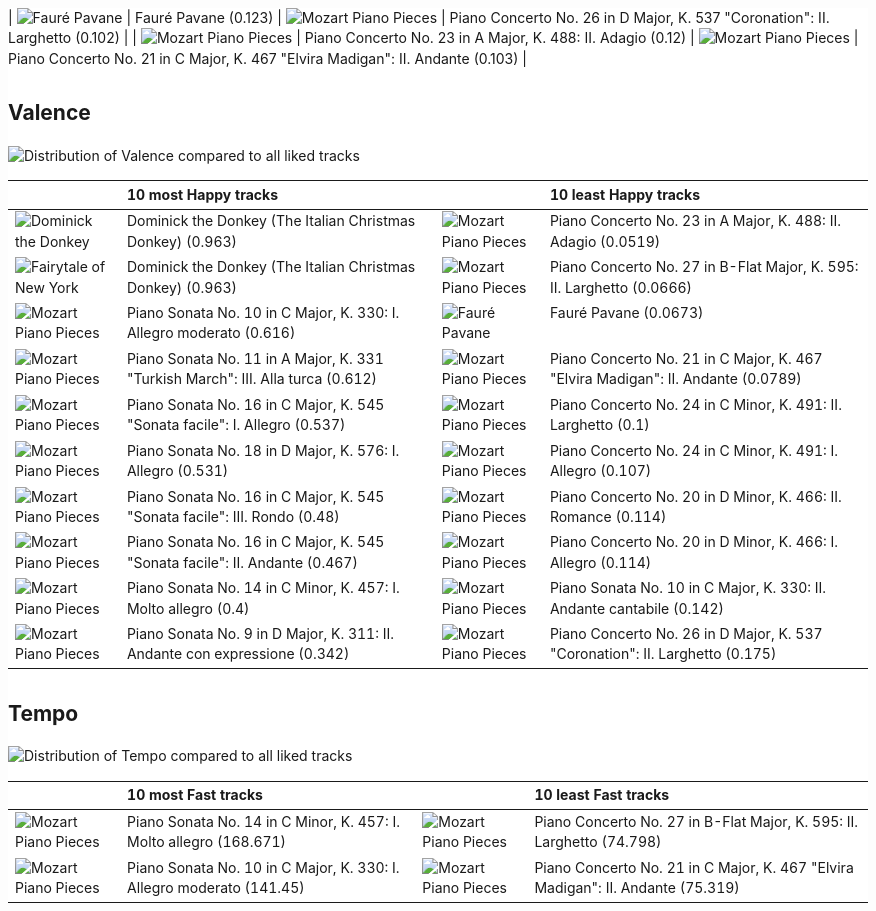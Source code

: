 | <img src="https://i.scdn.co/image/ab67616d0000b27376a42530f861aa187f3ac1c2" alt="Fauré Pavane" width="50" /> | Fauré Pavane (0.123) | <img src="https://i.scdn.co/image/ab67616d0000b273a78d6aa51909744b78778902" alt="Mozart Piano Pieces" width="50" /> | Piano Concerto No. 26 in D Major, K. 537 "Coronation": II. Larghetto (0.102) |
| <img src="https://i.scdn.co/image/ab67616d0000b273a78d6aa51909744b78778902" alt="Mozart Piano Pieces" width="50" /> | Piano Concerto No. 23 in A Major, K. 488: II. Adagio (0.12) | <img src="https://i.scdn.co/image/ab67616d0000b273a78d6aa51909744b78778902" alt="Mozart Piano Pieces" width="50" /> | Piano Concerto No. 21 in C Major, K. 467 "Elvira Madigan": II. Andante (0.103) |

## Valence

![Distribution of Valence compared to all liked tracks](../../images/labels/warner_music_group___x5_music_group/audio_features/audio_valence/distribution.png)

| ​ | 10 most Happy tracks | ​​ | 10 least Happy tracks |
|:---|:---|:---|:---|
| <img src="https://i.scdn.co/image/ab67616d0000b27305be7d29c5441585390b580f" alt="Dominick the Donkey" width="50" /> | Dominick the Donkey (The Italian Christmas Donkey) (0.963) | <img src="https://i.scdn.co/image/ab67616d0000b273a78d6aa51909744b78778902" alt="Mozart Piano Pieces" width="50" /> | Piano Concerto No. 23 in A Major, K. 488: II. Adagio (0.0519) |
| <img src="https://i.scdn.co/image/ab67616d0000b273fec199ea327123ad967a3946" alt="Fairytale of New York" width="50" /> | Dominick the Donkey (The Italian Christmas Donkey) (0.963) | <img src="https://i.scdn.co/image/ab67616d0000b273a78d6aa51909744b78778902" alt="Mozart Piano Pieces" width="50" /> | Piano Concerto No. 27 in B-Flat Major, K. 595: II. Larghetto (0.0666) |
| <img src="https://i.scdn.co/image/ab67616d0000b273a78d6aa51909744b78778902" alt="Mozart Piano Pieces" width="50" /> | Piano Sonata No. 10 in C Major, K. 330: I. Allegro moderato (0.616) | <img src="https://i.scdn.co/image/ab67616d0000b27376a42530f861aa187f3ac1c2" alt="Fauré Pavane" width="50" /> | Fauré Pavane (0.0673) |
| <img src="https://i.scdn.co/image/ab67616d0000b273a78d6aa51909744b78778902" alt="Mozart Piano Pieces" width="50" /> | Piano Sonata No. 11 in A Major, K. 331 "Turkish March": III. Alla turca (0.612) | <img src="https://i.scdn.co/image/ab67616d0000b273a78d6aa51909744b78778902" alt="Mozart Piano Pieces" width="50" /> | Piano Concerto No. 21 in C Major, K. 467 "Elvira Madigan": II. Andante (0.0789) |
| <img src="https://i.scdn.co/image/ab67616d0000b273a78d6aa51909744b78778902" alt="Mozart Piano Pieces" width="50" /> | Piano Sonata No. 16 in C Major, K. 545 "Sonata facile": I. Allegro (0.537) | <img src="https://i.scdn.co/image/ab67616d0000b273a78d6aa51909744b78778902" alt="Mozart Piano Pieces" width="50" /> | Piano Concerto No. 24 in C Minor, K. 491: II. Larghetto (0.1) |
| <img src="https://i.scdn.co/image/ab67616d0000b273a78d6aa51909744b78778902" alt="Mozart Piano Pieces" width="50" /> | Piano Sonata No. 18 in D Major, K. 576: I. Allegro (0.531) | <img src="https://i.scdn.co/image/ab67616d0000b273a78d6aa51909744b78778902" alt="Mozart Piano Pieces" width="50" /> | Piano Concerto No. 24 in C Minor, K. 491: I. Allegro (0.107) |
| <img src="https://i.scdn.co/image/ab67616d0000b273a78d6aa51909744b78778902" alt="Mozart Piano Pieces" width="50" /> | Piano Sonata No. 16 in C Major, K. 545 "Sonata facile": III. Rondo (0.48) | <img src="https://i.scdn.co/image/ab67616d0000b273a78d6aa51909744b78778902" alt="Mozart Piano Pieces" width="50" /> | Piano Concerto No. 20 in D Minor, K. 466: II. Romance (0.114) |
| <img src="https://i.scdn.co/image/ab67616d0000b273a78d6aa51909744b78778902" alt="Mozart Piano Pieces" width="50" /> | Piano Sonata No. 16 in C Major, K. 545 "Sonata facile": II. Andante (0.467) | <img src="https://i.scdn.co/image/ab67616d0000b273a78d6aa51909744b78778902" alt="Mozart Piano Pieces" width="50" /> | Piano Concerto No. 20 in D Minor, K. 466: I. Allegro (0.114) |
| <img src="https://i.scdn.co/image/ab67616d0000b273a78d6aa51909744b78778902" alt="Mozart Piano Pieces" width="50" /> | Piano Sonata No. 14 in C Minor, K. 457: I. Molto allegro (0.4) | <img src="https://i.scdn.co/image/ab67616d0000b273a78d6aa51909744b78778902" alt="Mozart Piano Pieces" width="50" /> | Piano Sonata No. 10 in C Major, K. 330: II. Andante cantabile (0.142) |
| <img src="https://i.scdn.co/image/ab67616d0000b273a78d6aa51909744b78778902" alt="Mozart Piano Pieces" width="50" /> | Piano Sonata No. 9 in D Major, K. 311: II. Andante con expressione (0.342) | <img src="https://i.scdn.co/image/ab67616d0000b273a78d6aa51909744b78778902" alt="Mozart Piano Pieces" width="50" /> | Piano Concerto No. 26 in D Major, K. 537 "Coronation": II. Larghetto (0.175) |

## Tempo

![Distribution of Tempo compared to all liked tracks](../../images/labels/warner_music_group___x5_music_group/audio_features/audio_tempo/distribution.png)

| ​ | 10 most Fast tracks | ​​ | 10 least Fast tracks |
|:---|:---|:---|:---|
| <img src="https://i.scdn.co/image/ab67616d0000b273a78d6aa51909744b78778902" alt="Mozart Piano Pieces" width="50" /> | Piano Sonata No. 14 in C Minor, K. 457: I. Molto allegro (168.671) | <img src="https://i.scdn.co/image/ab67616d0000b273a78d6aa51909744b78778902" alt="Mozart Piano Pieces" width="50" /> | Piano Concerto No. 27 in B-Flat Major, K. 595: II. Larghetto (74.798) |
| <img src="https://i.scdn.co/image/ab67616d0000b273a78d6aa51909744b78778902" alt="Mozart Piano Pieces" width="50" /> | Piano Sonata No. 10 in C Major, K. 330: I. Allegro moderato (141.45) | <img src="https://i.scdn.co/image/ab67616d0000b273a78d6aa51909744b78778902" alt="Mozart Piano Pieces" width="50" /> | Piano Concerto No. 21 in C Major, K. 467 "Elvira Madigan": II. Andante (75.319) |